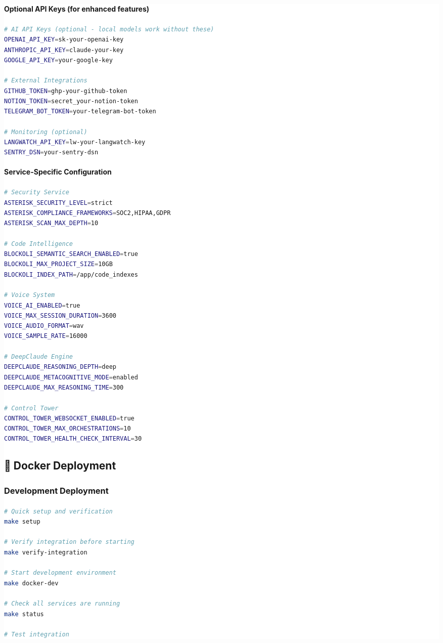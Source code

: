 #### Optional API Keys (for enhanced features)
```bash
# AI API Keys (optional - local models work without these)
OPENAI_API_KEY=sk-your-openai-key
ANTHROPIC_API_KEY=claude-your-key
GOOGLE_API_KEY=your-google-key

# External Integrations
GITHUB_TOKEN=ghp-your-github-token
NOTION_TOKEN=secret_your-notion-token
TELEGRAM_BOT_TOKEN=your-telegram-bot-token

# Monitoring (optional)
LANGWATCH_API_KEY=lw-your-langwatch-key
SENTRY_DSN=your-sentry-dsn
```

#### Service-Specific Configuration
```bash
# Security Service
ASTERISK_SECURITY_LEVEL=strict
ASTERISK_COMPLIANCE_FRAMEWORKS=SOC2,HIPAA,GDPR
ASTERISK_SCAN_MAX_DEPTH=10

# Code Intelligence
BLOCKOLI_SEMANTIC_SEARCH_ENABLED=true
BLOCKOLI_MAX_PROJECT_SIZE=10GB
BLOCKOLI_INDEX_PATH=/app/code_indexes

# Voice System
VOICE_AI_ENABLED=true
VOICE_MAX_SESSION_DURATION=3600
VOICE_AUDIO_FORMAT=wav
VOICE_SAMPLE_RATE=16000

# DeepClaude Engine
DEEPCLAUDE_REASONING_DEPTH=deep
DEEPCLAUDE_METACOGNITIVE_MODE=enabled
DEEPCLAUDE_MAX_REASONING_TIME=300

# Control Tower
CONTROL_TOWER_WEBSOCKET_ENABLED=true
CONTROL_TOWER_MAX_ORCHESTRATIONS=10
CONTROL_TOWER_HEALTH_CHECK_INTERVAL=30
```

## 🐳 Docker Deployment

### Development Deployment

```bash
# Quick setup and verification
make setup

# Verify integration before starting
make verify-integration

# Start development environment
make docker-dev

# Check all services are running
make status

# Test integration
```
